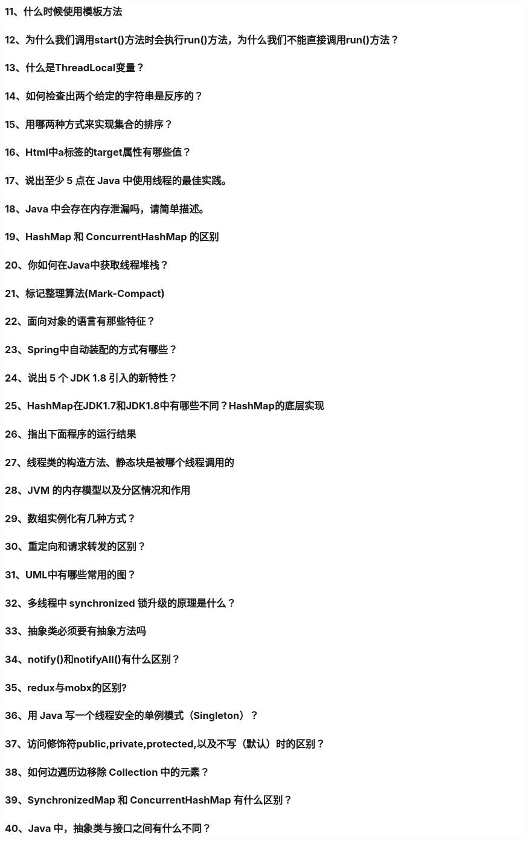 
### 11、什么时候使用模板方法
### 12、为什么我们调用start()方法时会执行run()方法，为什么我们不能直接调用run()方法？
### 13、什么是ThreadLocal变量？
### 14、如何检查出两个给定的字符串是反序的？
### 15、用哪两种方式来实现集合的排序？
### 16、Html中a标签的target属性有哪些值？
### 17、说出至少 5 点在 Java 中使用线程的最佳实践。
### 18、Java 中会存在内存泄漏吗，请简单描述。
### 19、HashMap 和 ConcurrentHashMap 的区别
### 20、你如何在Java中获取线程堆栈？
### 21、标记整理算法(Mark-Compact)
### 22、面向对象的语言有那些特征？
### 23、Spring中自动装配的方式有哪些？
### 24、说出 5 个 JDK 1.8 引入的新特性？
### 25、HashMap在JDK1.7和JDK1.8中有哪些不同？HashMap的底层实现
### 26、指出下面程序的运行结果
### 27、线程类的构造方法、静态块是被哪个线程调用的
### 28、JVM 的内存模型以及分区情况和作用
### 29、数组实例化有几种方式？
### 30、重定向和请求转发的区别？
### 31、UML中有哪些常用的图？
### 32、多线程中 synchronized 锁升级的原理是什么？
### 33、抽象类必须要有抽象方法吗
### 34、notify()和notifyAll()有什么区别？
### 35、redux与mobx的区别?
### 36、用 Java 写一个线程安全的单例模式（Singleton）？
### 37、访问修饰符public,private,protected,以及不写（默认）时的区别？
### 38、如何边遍历边移除 Collection 中的元素？
### 39、SynchronizedMap 和 ConcurrentHashMap 有什么区别？
### 40、Java 中，抽象类与接口之间有什么不同？





